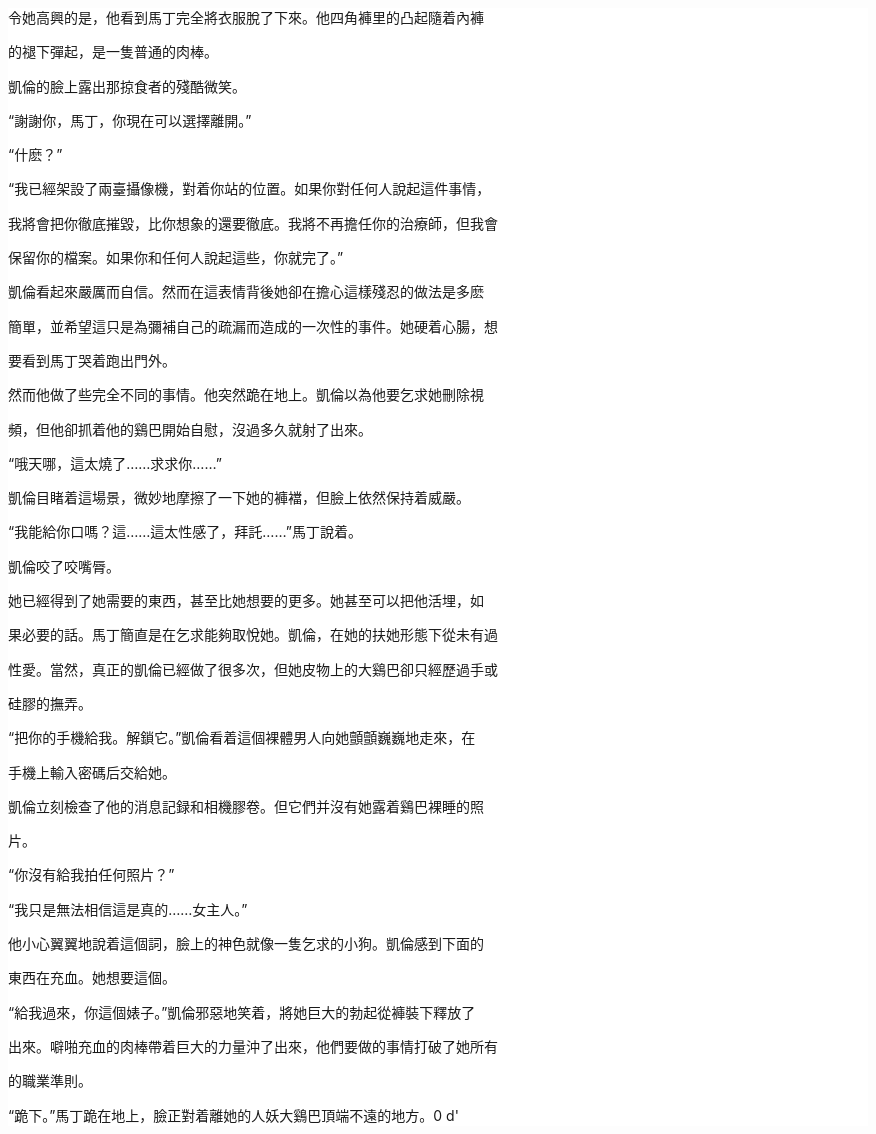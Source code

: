 令她高興的是，他看到馬丁完全將衣服脫了下來。他四角褲里的凸起隨着內褲

的褪下彈起，是一隻普通的肉棒。

凱倫的臉上露出那掠食者的殘酷微笑。

“謝謝你，馬丁，你現在可以選擇離開。”

“什麽？”

“我已經架設了兩臺攝像機，對着你站的位置。如果你對任何人說起這件事情，

我將會把你徹底摧毀，比你想象的還要徹底。我將不再擔任你的治療師，但我會

保留你的檔案。如果你和任何人說起這些，你就完了。”

凱倫看起來嚴厲而自信。然而在這表情背後她卻在擔心這樣殘忍的做法是多麽

簡單，並希望這只是為彌補自己的疏漏而造成的一次性的事件。她硬着心腸，想

要看到馬丁哭着跑出門外。

然而他做了些完全不同的事情。他突然跪在地上。凱倫以為他要乞求她刪除視

頻，但他卻抓着他的鷄巴開始自慰，沒過多久就射了出來。

“哦天哪，這太燒了……求求你……”

凱倫目睹着這場景，微妙地摩擦了一下她的褲襠，但臉上依然保持着威嚴。

“我能給你口嗎？這……這太性感了，拜託……”馬丁說着。

凱倫咬了咬嘴脣。

她已經得到了她需要的東西，甚至比她想要的更多。她甚至可以把他活埋，如

果必要的話。馬丁簡直是在乞求能夠取悅她。凱倫，在她的扶她形態下從未有過

性愛。當然，真正的凱倫已經做了很多次，但她皮物上的大鷄巴卻只經歷過手或

硅膠的撫弄。

“把你的手機給我。解鎖它。”凱倫看着這個裸體男人向她顫顫巍巍地走來，在

手機上輸入密碼后交給她。

凱倫立刻檢查了他的消息記録和相機膠卷。但它們并沒有她露着鷄巴裸睡的照

片。

“你沒有給我拍任何照片？”

“我只是無法相信這是真的……女主人。”

他小心翼翼地說着這個詞，臉上的神色就像一隻乞求的小狗。凱倫感到下面的

東西在充血。她想要這個。

“給我過來，你這個婊子。”凱倫邪惡地笑着，將她巨大的勃起從褲裝下釋放了

出來。噼啪充血的肉棒帶着巨大的力量沖了出來，他們要做的事情打破了她所有

的職業準則。

“跪下。”馬丁跪在地上，臉正對着離她的人妖大鷄巴頂端不遠的地方。0 d'

